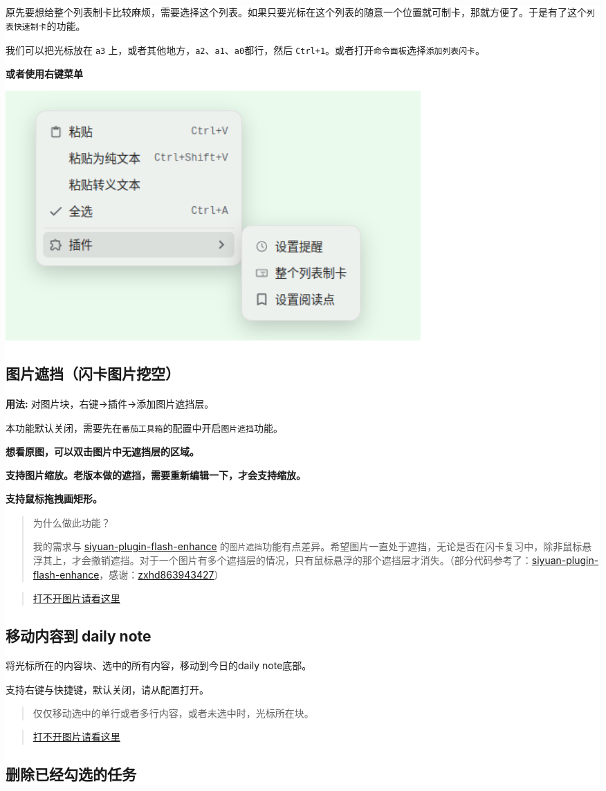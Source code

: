 原先要想给整个列表制卡比较麻烦，需要选择这个列表。如果只要光标在这个列表的随意一个位置就可制卡，那就方便了。于是有了这个`列表快速制卡`的功能。

我们可以把光标放在 `a3` 上，或者其他地方，`a2`、`a1`、`a0`都行，然后 `Ctrl+1`。或者打开`命令面板`选择`添加列表闪卡`。

**或者使用右键菜单**

<img src="assets/contentMenu.png" alt="drawing" width="600"/>

## 图片遮挡（闪卡图片挖空）

**用法:** 对图片块，右键->插件->添加图片遮挡层。

本功能默认关闭，需要先在`番茄工具箱`的配置中开启`图片遮挡`功能。

**想看原图，可以双击图片中无遮挡层的区域。**

**支持图片缩放。老版本做的遮挡，需要重新编辑一下，才会支持缩放。**

**支持鼠标拖拽画矩形。**

> 为什么做此功能？
> 
> 我的需求与 [siyuan-plugin-flash-enhance](https://github.com/zxhd863943427/siyuan-plugin-flash-enhance) 的`图片遮挡`功能有点差异。希望图片一直处于遮挡，无论是否在闪卡复习中，除非鼠标悬浮其上，才会撤销遮挡。对于一个图片有多个遮挡层的情况，只有鼠标悬浮的那个遮挡层才消失。（部分代码参考了：[siyuan-plugin-flash-enhance](https://github.com/zxhd863943427/siyuan-plugin-flash-enhance)，感谢：[zxhd863943427](https://github.com/zxhd863943427)）

> [打不开图片请看这里](https://gitee.com/TokenzQdBN/sy-plugins/blob/main/sy-tomato-plugin/README_zh_CN.md)

## 移动内容到 daily note

将光标所在的内容块、选中的所有内容，移动到今日的daily note底部。

支持右键与快捷键，默认关闭，请从配置打开。

> 仅仅移动选中的单行或者多行内容，或者未选中时，光标所在块。

> [打不开图片请看这里](https://gitee.com/TokenzQdBN/sy-plugins/blob/main/sy-tomato-plugin/README_zh_CN.md)

## 删除已经勾选的任务

